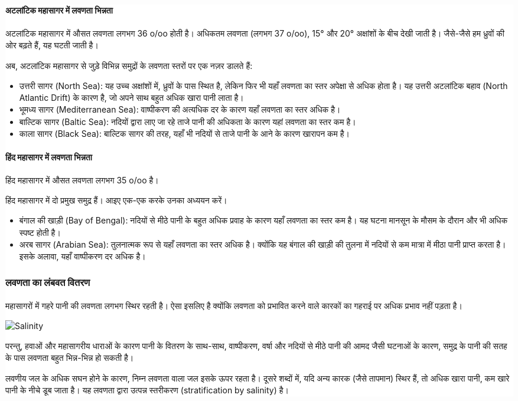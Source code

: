 #### अटलांटिक महासागर में लवणता भिन्नता

अटलांटिक महासागर में औसत लवणता लगभग 36 o/oo होती है। अधिकतम लवणता (लगभग 37 o/oo), 15° और 20° अक्षांशों के बीच देखी जाती है। जैसे-जैसे हम ध्रुवों की ओर बढ़ते हैं, यह घटती जाती है।

अब, अटलांटिक महासागर से जुड़े विभिन्न समुद्रों के लवणता स्तरों पर एक नज़र डालते हैं:
* उत्तरी सागर (North Sea): यह उच्च अक्षांशों में, ध्रुवों के पास स्थित है, लेकिन फिर भी यहाँ लवणता का स्तर अपेक्षा से अधिक होता है। यह उत्तरी अटलांटिक बहाव (North Atlantic Drift) के कारण है, जो अपने साथ बहुत अधिक खारा पानी लाता है।
* भूमध्य सागर (Mediterranean Sea): वाष्पीकरण की अत्यधिक दर के कारण यहाँ लवणता का स्तर अधिक है।
* बाल्टिक सागर (Baltic Sea): नदियों द्वारा लाए जा रहे ताजे पानी की अधिकता के कारण यहां लवणता का स्तर कम है।
* काला सागर (Black Sea): बाल्टिक सागर की तरह, यहाँ भी नदियों से ताजे पानी के आने के कारण खारापन कम है।

#### हिंद महासागर में लवणता भिन्नता

हिंद महासागर में औसत लवणता लगभग 35 o/oo है।

हिंद महासागर में दो प्रमुख समुद्र हैं। आइए एक-एक करके उनका अध्ययन करें।
* बंगाल की खाड़ी (Bay of Bengal): नदियों से मीठे पानी के बहुत अधिक प्रवाह के कारण यहाँ लवणता का स्तर कम है। यह घटना मानसून के मौसम के दौरान और भी अधिक स्पष्ट होती है।
* अरब सागर (Arabian Sea): तुलनात्मक रूप से यहाँ लवणता का स्तर अधिक है। क्योंकि यह बंगाल की खाड़ी की तुलना में नदियों से कम मात्रा में मीठा पानी प्राप्त करता है। इसके अलावा, यहाँ वाष्पीकरण दर अधिक है।

### लवणता का लंबवत वितरण

महासागरों में गहरे पानी की लवणता लगभग स्थिर रहती है। ऐसा इसलिए है क्योंकि लवणता को प्रभावित करने वाले कारकों का गहराई पर अधिक प्रभाव नहीं पड़ता है।

<img src="../../../images/post/oceanography/salinity.png" alt="Salinity" style="width:99%;height:99%;">

परन्तु, हवाओं और महासागरीय धाराओं के कारण पानी के वितरण के साथ-साथ, वाष्पीकरण, वर्षा और नदियों से मीठे पानी की आमद जैसी घटनाओं के कारण, समुद्र के पानी की सतह के पास लवणता बहुत भिन्न-भिन्न हो सकती है।

लवणीय जल के अधिक सघन होने के कारण, निम्न लवणता वाला जल इसके ऊपर रहता है। दूसरे शब्दों में, यदि अन्य कारक (जैसे तापमान) स्थिर हैं, तो अधिक खारा पानी, कम खारे पानी के नीचे डूब जाता है। यह लवणता द्वारा उत्पन्न स्तरीकरण (stratification by salinity) है।

